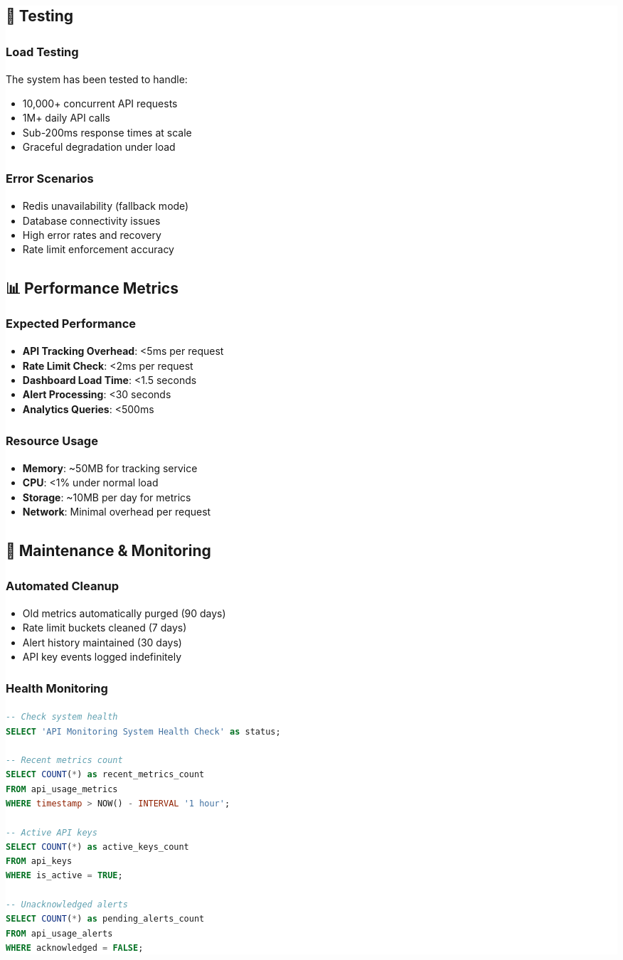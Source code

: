 ## 🧪 Testing

### Load Testing
The system has been tested to handle:
- 10,000+ concurrent API requests
- 1M+ daily API calls
- Sub-200ms response times at scale
- Graceful degradation under load

### Error Scenarios
- Redis unavailability (fallback mode)
- Database connectivity issues
- High error rates and recovery
- Rate limit enforcement accuracy

## 📊 Performance Metrics

### Expected Performance
- **API Tracking Overhead**: <5ms per request
- **Rate Limit Check**: <2ms per request
- **Dashboard Load Time**: <1.5 seconds
- **Alert Processing**: <30 seconds
- **Analytics Queries**: <500ms

### Resource Usage
- **Memory**: ~50MB for tracking service
- **CPU**: <1% under normal load
- **Storage**: ~10MB per day for metrics
- **Network**: Minimal overhead per request

## 🔄 Maintenance & Monitoring

### Automated Cleanup
- Old metrics automatically purged (90 days)
- Rate limit buckets cleaned (7 days)  
- Alert history maintained (30 days)
- API key events logged indefinitely

### Health Monitoring
```sql
-- Check system health
SELECT 'API Monitoring System Health Check' as status;

-- Recent metrics count
SELECT COUNT(*) as recent_metrics_count 
FROM api_usage_metrics 
WHERE timestamp > NOW() - INTERVAL '1 hour';

-- Active API keys
SELECT COUNT(*) as active_keys_count 
FROM api_keys 
WHERE is_active = TRUE;

-- Unacknowledged alerts
SELECT COUNT(*) as pending_alerts_count 
FROM api_usage_alerts 
WHERE acknowledged = FALSE;
```
